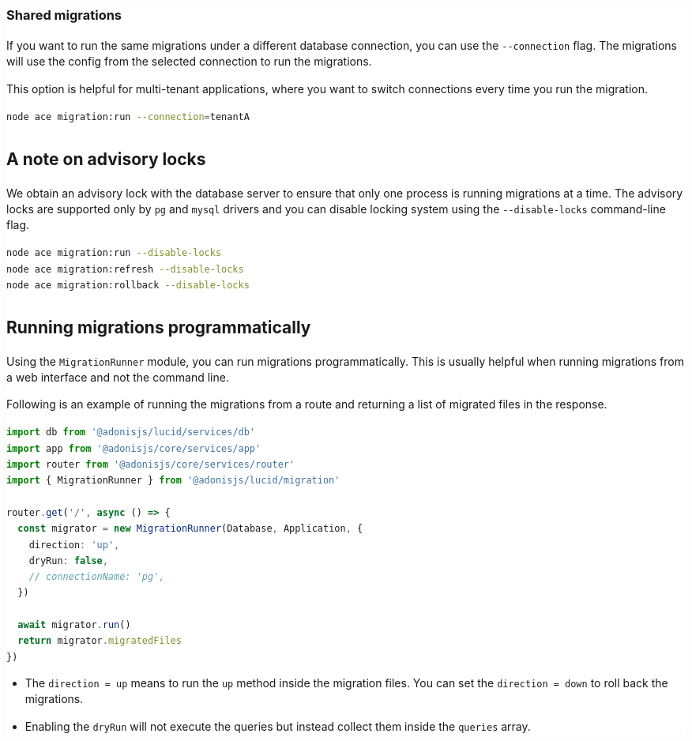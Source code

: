 ### Shared migrations

If you want to run the same migrations under a different database connection, you can use the `--connection` flag. The migrations will use the config from the selected connection to run the migrations.

This option is helpful for multi-tenant applications, where you want to switch connections every time you run the migration.

```sh
node ace migration:run --connection=tenantA
```

## A note on advisory locks

We obtain an advisory lock with the database server to ensure that only one process is running migrations at a time. The advisory locks are supported only by `pg` and `mysql` drivers and you can disable locking system using the `--disable-locks` command-line flag.

```sh
node ace migration:run --disable-locks
node ace migration:refresh --disable-locks
node ace migration:rollback --disable-locks
```

## Running migrations programmatically

Using the `MigrationRunner` module, you can run migrations programmatically. This is usually helpful when running migrations from a web interface and not the command line.

Following is an example of running the migrations from a route and returning a list of migrated files in the response.

```ts
import db from '@adonisjs/lucid/services/db'
import app from '@adonisjs/core/services/app'
import router from '@adonisjs/core/services/router'
import { MigrationRunner } from '@adonisjs/lucid/migration'

router.get('/', async () => {
  const migrator = new MigrationRunner(Database, Application, {
    direction: 'up',
    dryRun: false,
    // connectionName: 'pg',
  })

  await migrator.run()
  return migrator.migratedFiles
})
```

- The `direction = up` means to run the `up` method inside the migration files. You can set the `direction = down` to roll back the migrations.

- Enabling the `dryRun` will not execute the queries but instead collect them inside the `queries` array.
